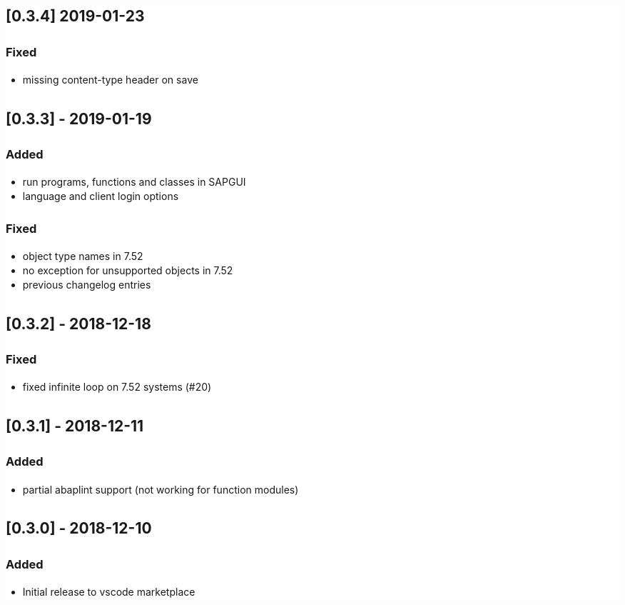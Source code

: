 ## [0.3.4] 2019-01-23

### Fixed

- missing content-type header on save

## [0.3.3] - 2019-01-19

### Added

- run programs, functions and classes in SAPGUI
- language and client login options

### Fixed

- object type names in 7.52
- no exception for unsupported objects in 7.52
- previous changelog entries

## [0.3.2] - 2018-12-18

### Fixed

- fixed infinite loop on 7.52 systems (#20)

## [0.3.1] - 2018-12-11

### Added

- partial abaplint support (not working for function modules)

## [0.3.0] - 2018-12-10

### Added

- Initial release to vscode marketplace
